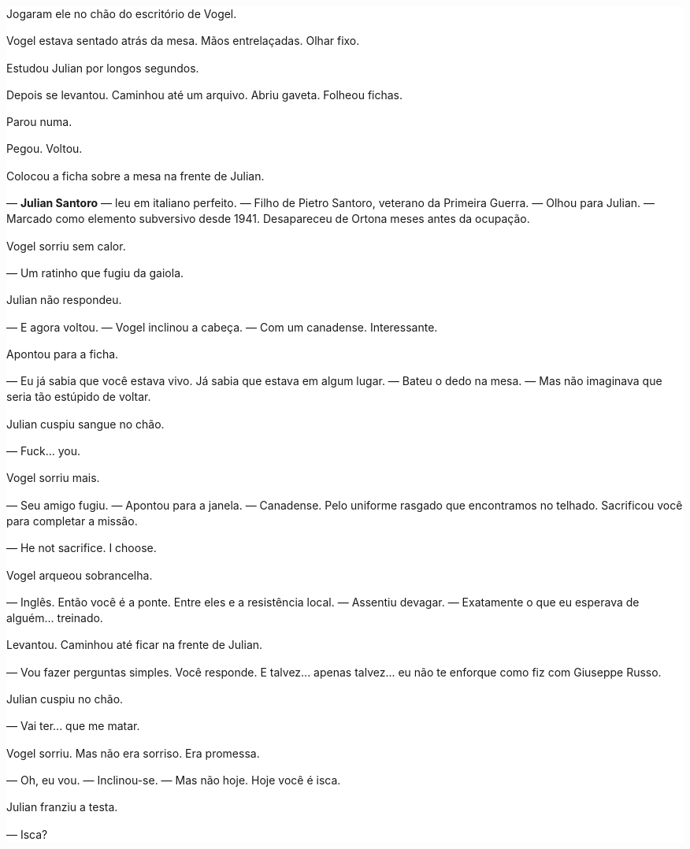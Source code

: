 Jogaram ele no chão do escritório de Vogel.

Vogel estava sentado atrás da mesa. Mãos entrelaçadas. Olhar fixo.

Estudou Julian por longos segundos.

Depois se levantou. Caminhou até um arquivo. Abriu gaveta. Folheou fichas.

Parou numa.

Pegou. Voltou.

Colocou a ficha sobre a mesa na frente de Julian.

— **Julian Santoro** — leu em italiano perfeito. — Filho de Pietro Santoro, veterano da Primeira Guerra. — Olhou para Julian. — Marcado como elemento subversivo desde 1941. Desapareceu de Ortona meses antes da ocupação.

Vogel sorriu sem calor.

— Um ratinho que fugiu da gaiola.

Julian não respondeu.

— E agora voltou. — Vogel inclinou a cabeça. — Com um canadense. Interessante.

Apontou para a ficha.

— Eu já sabia que você estava vivo. Já sabia que estava em algum lugar. — Bateu o dedo na mesa. — Mas não imaginava que seria tão estúpido de voltar.

Julian cuspiu sangue no chão.

— Fuck... you.

Vogel sorriu mais.

— Seu amigo fugiu. — Apontou para a janela. — Canadense. Pelo uniforme rasgado que encontramos no telhado. Sacrificou você para completar a missão.

— He not sacrifice. I choose.

Vogel arqueou sobrancelha.

— Inglês. Então você é a ponte. Entre eles e a resistência local. — Assentiu devagar. — Exatamente o que eu esperava de alguém... treinado.

Levantou. Caminhou até ficar na frente de Julian.

— Vou fazer perguntas simples. Você responde. E talvez... apenas talvez... eu não te enforque como fiz com Giuseppe Russo.

Julian cuspiu no chão.

— Vai ter... que me matar.

Vogel sorriu. Mas não era sorriso. Era promessa.

— Oh, eu vou. — Inclinou-se. — Mas não hoje. Hoje você é isca.

Julian franziu a testa.

— Isca?
